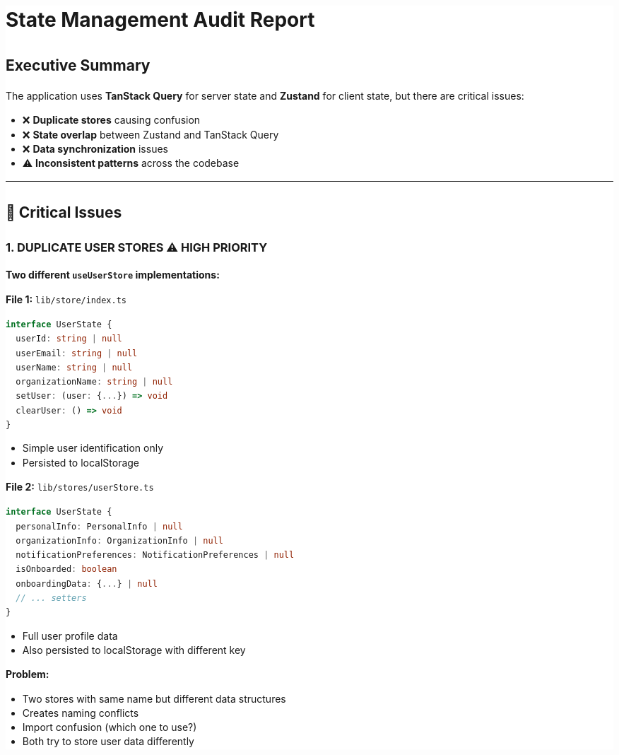 # State Management Audit Report

## Executive Summary

The application uses **TanStack Query** for server state and **Zustand** for client state, but there are critical issues:
- ❌ **Duplicate stores** causing confusion
- ❌ **State overlap** between Zustand and TanStack Query
- ❌ **Data synchronization** issues
- ⚠️ **Inconsistent patterns** across the codebase

---

## 🔴 Critical Issues

### 1. DUPLICATE USER STORES ⚠️ **HIGH PRIORITY**

**Two different `useUserStore` implementations:**

**File 1:** `lib/store/index.ts`
```typescript
interface UserState {
  userId: string | null
  userEmail: string | null
  userName: string | null
  organizationName: string | null
  setUser: (user: {...}) => void
  clearUser: () => void
}
```
- Simple user identification only
- Persisted to localStorage

**File 2:** `lib/stores/userStore.ts`
```typescript
interface UserState {
  personalInfo: PersonalInfo | null
  organizationInfo: OrganizationInfo | null
  notificationPreferences: NotificationPreferences | null
  isOnboarded: boolean
  onboardingData: {...} | null
  // ... setters
}
```
- Full user profile data
- Also persisted to localStorage with different key

**Problem:**
- Two stores with same name but different data structures
- Creates naming conflicts
- Import confusion (which one to use?)
- Both try to store user data differently
